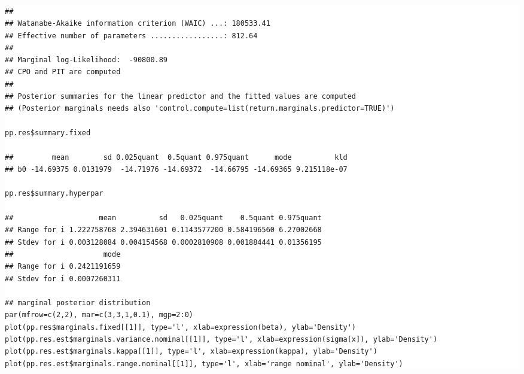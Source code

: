     ## 
    ## Watanabe-Akaike information criterion (WAIC) ...: 180533.41
    ## Effective number of parameters .................: 812.64
    ## 
    ## Marginal log-Likelihood:  -90800.89 
    ## CPO and PIT are computed
    ## 
    ## Posterior summaries for the linear predictor and the fitted values are computed
    ## (Posterior marginals needs also 'control.compute=list(return.marginals.predictor=TRUE)')

    pp.res$summary.fixed

    ##         mean        sd 0.025quant  0.5quant 0.975quant      mode          kld
    ## b0 -14.69375 0.0131979  -14.71976 -14.69372  -14.66795 -14.69365 9.215118e-07

    pp.res$summary.hyperpar

    ##                    mean          sd   0.025quant    0.5quant 0.975quant
    ## Range for i 1.222758768 2.394631601 0.1143577200 0.584196560 6.27002668
    ## Stdev for i 0.003128084 0.004154568 0.0002810908 0.001884441 0.01356195
    ##                     mode
    ## Range for i 0.2421191659
    ## Stdev for i 0.0007260311

    ## marginal posterior distribution
    par(mfrow=c(2,2), mar=c(3,3,1,0.1), mgp=2:0)
    plot(pp.res$marginals.fixed[[1]], type='l', xlab=expression(beta), ylab='Density') 
    plot(pp.res.est$marginals.variance.nominal[[1]], type='l', xlab=expression(sigma[x]), ylab='Density')
    plot(pp.res.est$marginals.kappa[[1]], type='l', xlab=expression(kappa), ylab='Density')
    plot(pp.res.est$marginals.range.nominal[[1]], type='l', xlab='range nominal', ylab='Density')
